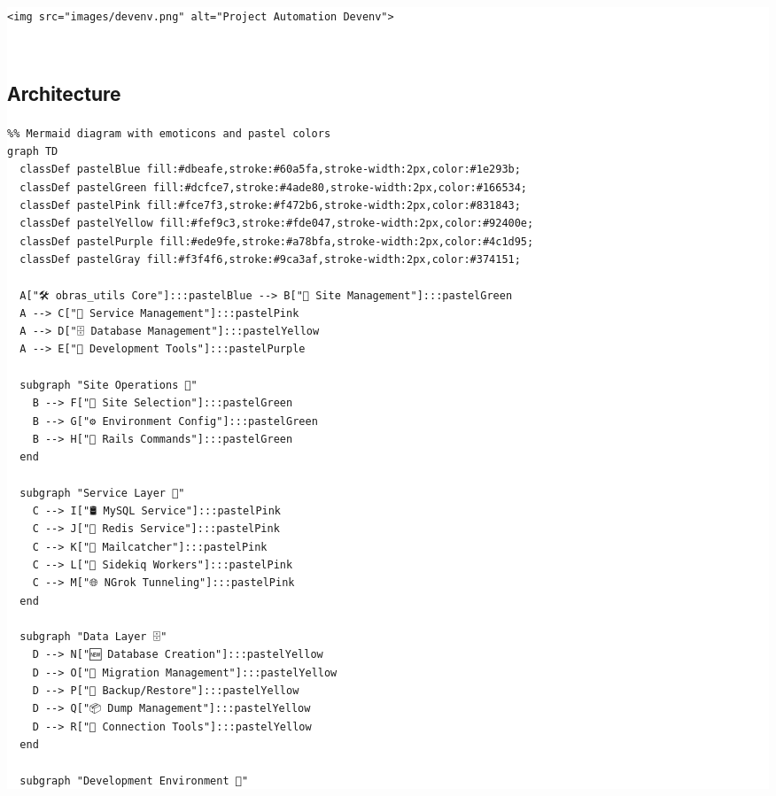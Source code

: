     <img src="images/devenv.png" alt="Project Automation Devenv">
  </a>
</div>

<br/>


## Architecture

```mermaid
%% Mermaid diagram with emoticons and pastel colors
graph TD
  classDef pastelBlue fill:#dbeafe,stroke:#60a5fa,stroke-width:2px,color:#1e293b;
  classDef pastelGreen fill:#dcfce7,stroke:#4ade80,stroke-width:2px,color:#166534;
  classDef pastelPink fill:#fce7f3,stroke:#f472b6,stroke-width:2px,color:#831843;
  classDef pastelYellow fill:#fef9c3,stroke:#fde047,stroke-width:2px,color:#92400e;
  classDef pastelPurple fill:#ede9fe,stroke:#a78bfa,stroke-width:2px,color:#4c1d95;
  classDef pastelGray fill:#f3f4f6,stroke:#9ca3af,stroke-width:2px,color:#374151;

  A["🛠️ obras_utils Core"]:::pastelBlue --> B["🏢 Site Management"]:::pastelGreen
  A --> C["🔧 Service Management"]:::pastelPink
  A --> D["🗄️ Database Management"]:::pastelYellow
  A --> E["🧪 Development Tools"]:::pastelPurple

  subgraph "Site Operations 🏢"
    B --> F["🔀 Site Selection"]:::pastelGreen
    B --> G["⚙️ Environment Config"]:::pastelGreen
    B --> H["🚂 Rails Commands"]:::pastelGreen
  end

  subgraph "Service Layer 🔧"
    C --> I["🛢️ MySQL Service"]:::pastelPink
    C --> J["🧊 Redis Service"]:::pastelPink
    C --> K["📧 Mailcatcher"]:::pastelPink
    C --> L["🦾 Sidekiq Workers"]:::pastelPink
    C --> M["🌐 NGrok Tunneling"]:::pastelPink
  end

  subgraph "Data Layer 🗄️"
    D --> N["🆕 Database Creation"]:::pastelYellow
    D --> O["🔄 Migration Management"]:::pastelYellow
    D --> P["💾 Backup/Restore"]:::pastelYellow
    D --> Q["📦 Dump Management"]:::pastelYellow
    D --> R["🔌 Connection Tools"]:::pastelYellow
  end

  subgraph "Development Environment 🧪"
```